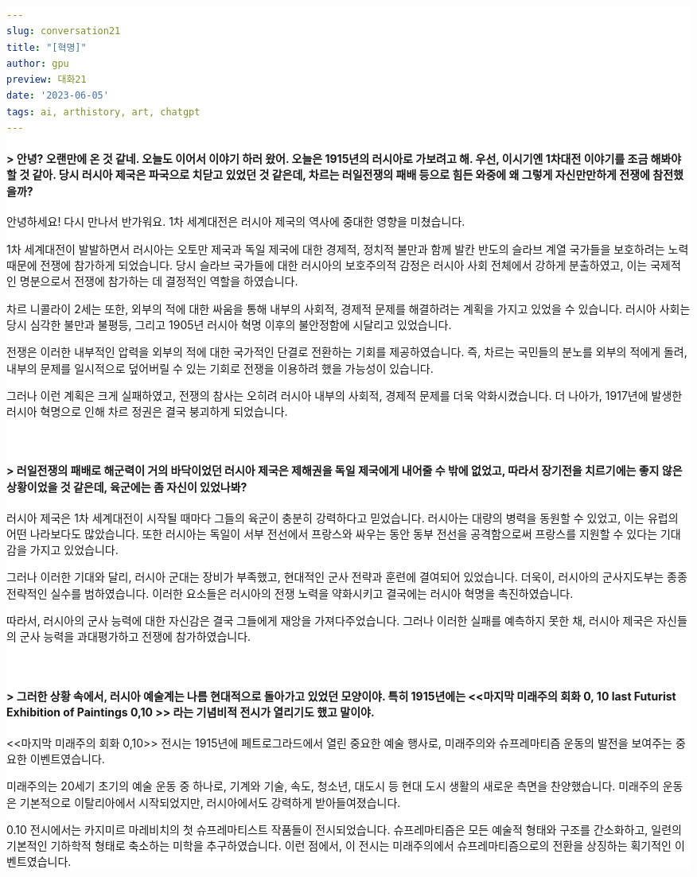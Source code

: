 ```yaml
---
slug: conversation21
title: "[혁명]"
author: gpu
preview: 대화21
date: '2023-06-05'
tags: ai, arthistory, art, chatgpt
---
```


#### > 안녕? 오랜만에 온 것 같네. 오늘도 이어서 이야기 하러 왔어. 오늘은 1915년의 러시아로 가보려고 해. 우선, 이시기엔 1차대전 이야기를 조금 해봐야 할 것 같아. 당시 러시아 제국은 파국으로 치닫고 있었던 것 같은데, 차르는 러일전쟁의 패배 등으로 힘든 와중에 왜 그렇게 자신만만하게 전쟁에 참전했을까?

안녕하세요! 다시 만나서 반가워요. 1차 세계대전은 러시아 제국의 역사에 중대한 영향을 미쳤습니다.

1차 세계대전이 발발하면서 러시아는 오토만 제국과 독일 제국에 대한 경제적, 정치적 불만과 함께 발칸 반도의 슬라브 계열 국가들을 보호하려는 노력 때문에 전쟁에 참가하게 되었습니다. 당시 슬라브 국가들에 대한 러시아의 보호주의적 감정은 러시아 사회 전체에서 강하게 분출하였고, 이는 국제적인 명분으로서 전쟁에 참가하는 데 결정적인 역할을 하였습니다.

차르 니콜라이 2세는 또한, 외부의 적에 대한 싸움을 통해 내부의 사회적, 경제적 문제를 해결하려는 계획을 가지고 있었을 수 있습니다. 러시아 사회는 당시 심각한 불만과 불평등, 그리고 1905년 러시아 혁명 이후의 불안정함에 시달리고 있었습니다.

전쟁은 이러한 내부적인 압력을 외부의 적에 대한 국가적인 단결로 전환하는 기회를 제공하였습니다. 즉, 차르는 국민들의 분노를 외부의 적에게 돌려, 내부의 문제를 일시적으로 덮어버릴 수 있는 기회로 전쟁을 이용하려 했을 가능성이 있습니다.

그러나 이런 계획은 크게 실패하였고, 전쟁의 참사는 오히려 러시아 내부의 사회적, 경제적 문제를 더욱 악화시켰습니다. 더 나아가, 1917년에 발생한 러시아 혁명으로 인해 차르 정권은 결국 붕괴하게 되었습니다.

&nbsp;

#### > 러일전쟁의 패배로 해군력이 거의 바닥이었던 러시아 제국은 제해권을 독일 제국에게 내어줄 수 밖에 없었고, 따라서 장기전을 치르기에는 좋지 않은 상황이었을 것 같은데, 육군에는 좀 자신이 있었나봐?

러시아 제국은 1차 세계대전이 시작될 때마다 그들의 육군이 충분히 강력하다고 믿었습니다. 러시아는 대량의 병력을 동원할 수 있었고, 이는 유럽의 어떤 나라보다도 많았습니다. 또한 러시아는 독일이 서부 전선에서 프랑스와 싸우는 동안 동부 전선을 공격함으로써 프랑스를 지원할 수 있다는 기대감을 가지고 있었습니다.

그러나 이러한 기대와 달리, 러시아 군대는 장비가 부족했고, 현대적인 군사 전략과 훈련에 결여되어 있었습니다. 더욱이, 러시아의 군사지도부는 종종 전략적인 실수를 범하였습니다. 이러한 요소들은 러시아의 전쟁 노력을 약화시키고 결국에는 러시아 혁명을 촉진하였습니다.

따라서, 러시아의 군사 능력에 대한 자신감은 결국 그들에게 재앙을 가져다주었습니다. 그러나 이러한 실패를 예측하지 못한 채, 러시아 제국은 자신들의 군사 능력을 과대평가하고 전쟁에 참가하였습니다.

&nbsp;

#### > 그러한 상황 속에서, 러시아 예술계는 나름 현대적으로 돌아가고 있었던 모양이야. 특히 1915년에는 <<마지막 미래주의 회화 0, 10 last Futurist Exhibition of Paintings 0,10 >> 라는 기념비적 전시가 열리기도 했고 말이야.

<<마지막 미래주의 회화 0,10>> 전시는 1915년에 페트로그라드에서 열린 중요한 예술 행사로, 미래주의와 슈프레마티즘 운동의 발전을 보여주는 중요한 이벤트였습니다.

미래주의는 20세기 초기의 예술 운동 중 하나로, 기계와 기술, 속도, 청소년, 대도시 등 현대 도시 생활의 새로운 측면을 찬양했습니다. 미래주의 운동은 기본적으로 이탈리아에서 시작되었지만, 러시아에서도 강력하게 받아들여졌습니다.

0.10 전시에서는 카지미르 마레비치의 첫 슈프레마티스트 작품들이 전시되었습니다. 슈프레마티즘은 모든 예술적 형태와 구조를 간소화하고, 일련의 기본적인 기하학적 형태로 축소하는 미학을 추구하였습니다. 이런 점에서, 이 전시는 미래주의에서 슈프레마티즘으로의 전환을 상징하는 획기적인 이벤트였습니다.
